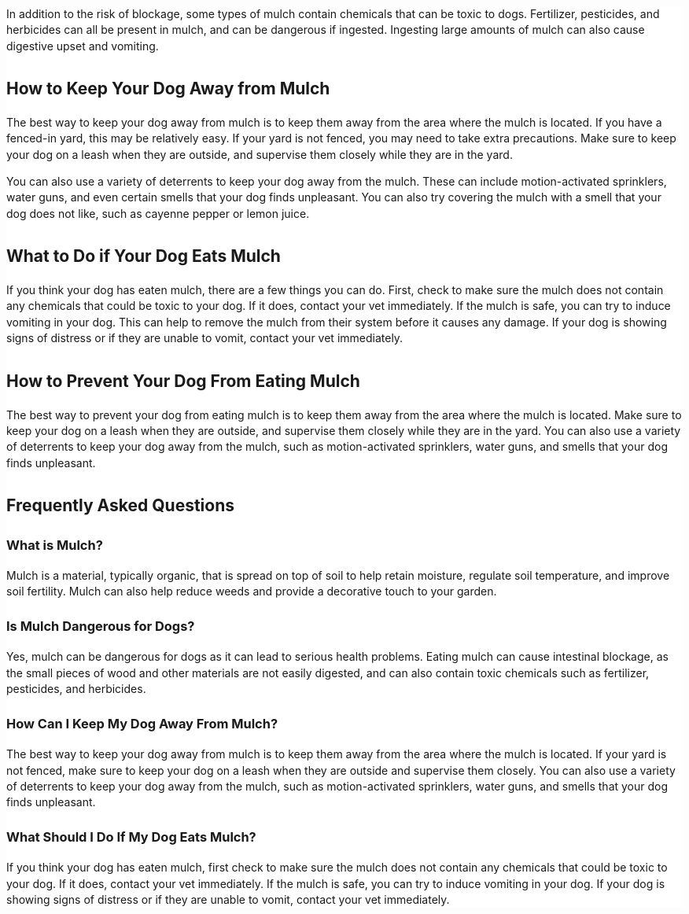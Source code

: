 <p>In addition to the risk of blockage, some types of mulch contain chemicals that can be toxic to dogs. Fertilizer, pesticides, and herbicides can all be present in mulch, and can be dangerous if ingested. Ingesting large amounts of mulch can also cause digestive upset and vomiting.</p>

<h2>How to Keep Your Dog Away from Mulch</h2>

<p>The best way to keep your dog away from mulch is to keep them away from the area where the mulch is located. If you have a fenced-in yard, this may be relatively easy. If your yard is not fenced, you may need to take extra precautions. Make sure to keep your dog on a leash when they are outside, and supervise them closely while they are in the yard.</p>

<p>You can also use a variety of deterrents to keep your dog away from the mulch. These can include motion-activated sprinklers, water guns, and even certain smells that your dog finds unpleasant. You can also try covering the mulch with a smell that your dog does not like, such as cayenne pepper or lemon juice.</p>

<h2>What to Do if Your Dog Eats Mulch</h2>

<p>If you think your dog has eaten mulch, there are a few things you can do. First, check to make sure the mulch does not contain any chemicals that could be toxic to your dog. If it does, contact your vet immediately. If the mulch is safe, you can try to induce vomiting in your dog. This can help to remove the mulch from their system before it causes any damage. If your dog is showing signs of distress or if they are unable to vomit, contact your vet immediately.</p> 

<h2>How to Prevent Your Dog From Eating Mulch</h2>

<p>The best way to prevent your dog from eating mulch is to keep them away from the area where the mulch is located. Make sure to keep your dog on a leash when they are outside, and supervise them closely while they are in the yard. You can also use a variety of deterrents to keep your dog away from the mulch, such as motion-activated sprinklers, water guns, and smells that your dog finds unpleasant.</p>

<h2>Frequently Asked Questions</h2>

<h3>What is Mulch?</h3>

<p>Mulch is a material, typically organic, that is spread on top of soil to help retain moisture, regulate soil temperature, and improve soil fertility. Mulch can also help reduce weeds and provide a decorative touch to your garden.</p>

<h3>Is Mulch Dangerous for Dogs?</h3>

<p>Yes, mulch can be dangerous for dogs as it can lead to serious health problems. Eating mulch can cause intestinal blockage, as the small pieces of wood and other materials are not easily digested, and can also contain toxic chemicals such as fertilizer, pesticides, and herbicides.</p> 

<h3>How Can I Keep My Dog Away From Mulch?</h3>

<p>The best way to keep your dog away from mulch is to keep them away from the area where the mulch is located. If your yard is not fenced, make sure to keep your dog on a leash when they are outside and supervise them closely. You can also use a variety of deterrents to keep your dog away from the mulch, such as motion-activated sprinklers, water guns, and smells that your dog finds unpleasant.</p>

<h3>What Should I Do If My Dog Eats Mulch?</h3>

<p>If you think your dog has eaten mulch, first check to make sure the mulch does not contain any chemicals that could be toxic to your dog. If it does, contact your vet immediately. If the mulch is safe, you can try to induce vomiting in your dog. If your dog is showing signs of distress or if they are unable to vomit, contact your vet immediately.</p> 
